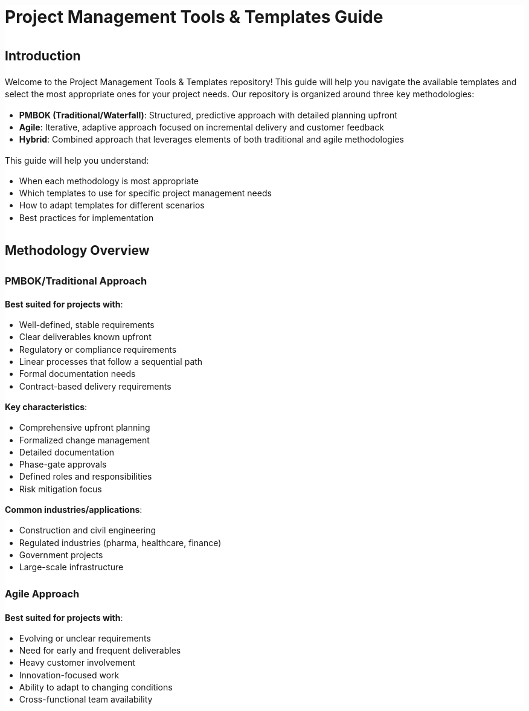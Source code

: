 # Project Management Tools & Templates Guide

## Introduction

Welcome to the Project Management Tools & Templates repository! This guide will help you navigate the available templates and select the most appropriate ones for your project needs. Our repository is organized around three key methodologies:

- **PMBOK (Traditional/Waterfall)**: Structured, predictive approach with detailed planning upfront
- **Agile**: Iterative, adaptive approach focused on incremental delivery and customer feedback
- **Hybrid**: Combined approach that leverages elements of both traditional and agile methodologies

This guide will help you understand:
- When each methodology is most appropriate
- Which templates to use for specific project management needs
- How to adapt templates for different scenarios
- Best practices for implementation

## Methodology Overview

### PMBOK/Traditional Approach

**Best suited for projects with**:
- Well-defined, stable requirements
- Clear deliverables known upfront
- Regulatory or compliance requirements
- Linear processes that follow a sequential path
- Formal documentation needs
- Contract-based delivery requirements

**Key characteristics**:
- Comprehensive upfront planning
- Formalized change management
- Detailed documentation
- Phase-gate approvals
- Defined roles and responsibilities
- Risk mitigation focus

**Common industries/applications**:
- Construction and civil engineering
- Regulated industries (pharma, healthcare, finance)
- Government projects
- Large-scale infrastructure

### Agile Approach

**Best suited for projects with**:
- Evolving or unclear requirements
- Need for early and frequent deliverables
- Heavy customer involvement
- Innovation-focused work
- Ability to adapt to changing conditions
- Cross-functional team availability
